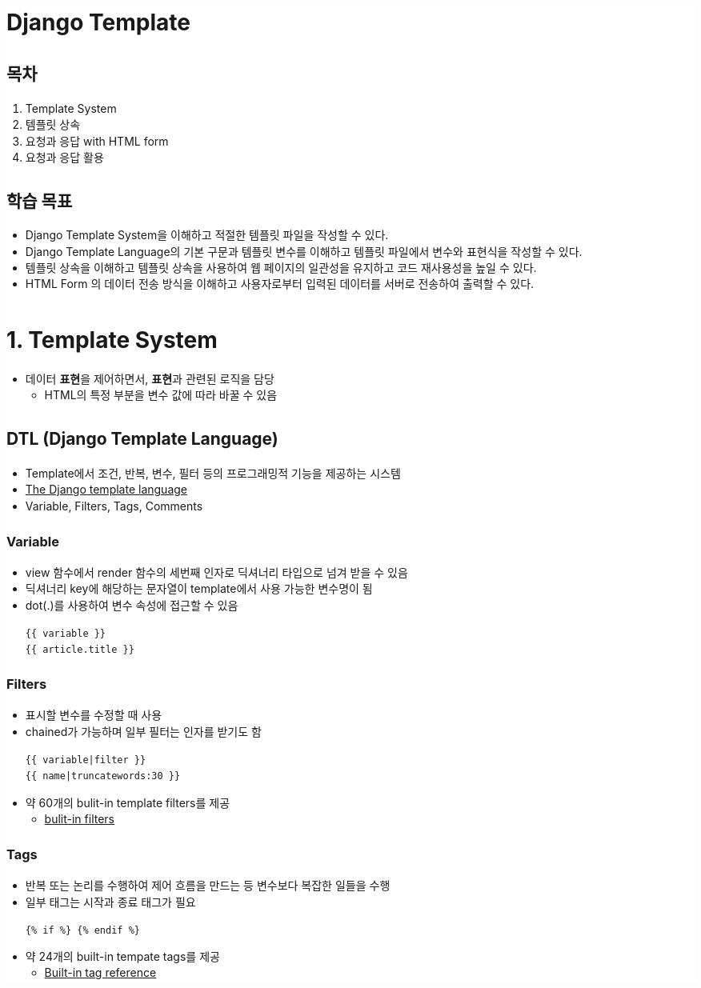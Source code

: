 # Django Template
## 목차
1. Template System
2. 템플릿 상속
3. 요청과 응답 with HTML form
4. 요청과 응답 활용

## 학습 목표
* Django Template System을 이해하고 적절한 템플릿 파일을 작성할 수 있다.
* Django Template Language의 기본 구문과 템플릿 변수를 이해하고 템플릿 파일에서 변수와 표현식을 작성할 수 있다.
* 템플릿 상속을 이해하고 템플릿 상속을 사용하여 웹 페이지의 일관성을 유지하고 코드 재사용성을 높일 수 있다.
* HTML Form 의 데이터 전송 방식을 이해하고 사용자로부터 입력된 데이터를 서버로 전송하여 출력할 수 있다.

# 1. Template System
* 데이터 **표현**을 제어하면서, **표현**과 관련된 로직을 담당
  * HTML의 특정 부분을 변수 값에 따라 바꿀 수 있음
## DTL (Django Template Language)
* Template에서 조건, 반복, 변수, 필터 등의 프로그래밍적 기능을 제공하는 시스템
* [The Django template language](https://docs.djangoproject.com/ko/3.2/ref/templates/language/)
* Variable, Filters, Tags, Comments
### Variable
* view 함수에서 render 함수의 세번째 인자로 딕셔너리 타입으로 넘겨 받을 수 있음
* 딕셔너리 key에 해당하는 문자열이 template에서 사용 가능한 변수명이 됨
* dot(.)를 사용하여 변수 속성에 접근할 수 있음
  ```django
  {{ variable }}
  {{ article.title }}
  ```
### Filters
* 표시할 변수를 수정할 때 사용
* chained가 가능하며 일부 필터는 인자를 받기도 함
  ```django
  {{ variable|filter }}
  {{ name|truncatewords:30 }}
  ```
* 약 60개의 bulit-in template filters를 제공
  * [bulit-in filters](https://docs.djangoproject.com/en/3.2/ref/templates/builtins/#built-in-filter-reference)

### Tags
* 반복 또는 논리를 수행하여 제어 흐름을 만드는 등 변수보다 복잡한 일들을 수행
* 일부 태그는 시작과 종료 태그가 필요
  ```django
  {% if %} {% endif %}
  ```
* 약 24개의 built-in tempate tags를 제공
  * [Built-in tag reference](https://docs.djangoproject.com/en/3.2/ref/templates/builtins/#built-in-tag-reference)
